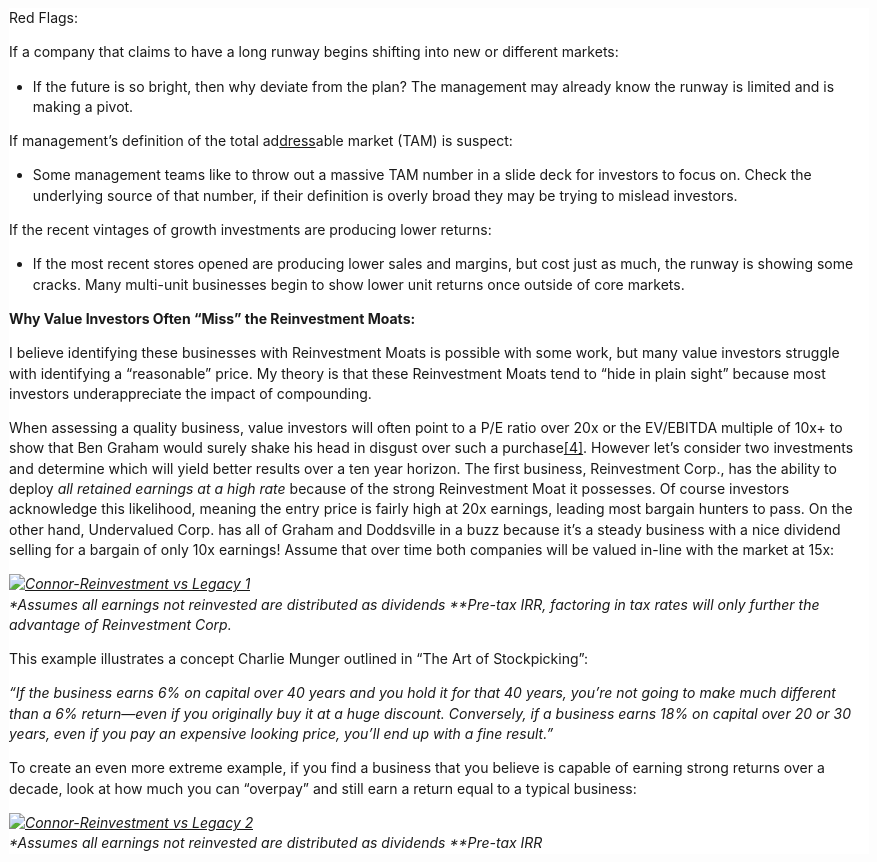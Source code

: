 Red Flags:

If a company that claims to have a long runway begins shifting into new or different markets:

-   If the future is so bright, then why deviate from the plan? The management may already know the runway is limited and is making a pivot.

If management’s definition of the total ad[dress](https://www.formalgownaustralia.com/)able market (TAM) is suspect:

-   Some management teams like to throw out a massive TAM number in a slide deck for investors to focus on. Check the underlying source of that number, if their definition is overly broad they may be trying to mislead investors.

If the recent vintages of growth investments are producing lower returns:

-   If the most recent stores opened are producing lower sales and margins, but cost just as much, the runway is showing some cracks. Many multi-unit businesses begin to show lower unit returns once outside of core markets.

**Why Value Investors Often “Miss” the Reinvestment Moats:**

I believe identifying these businesses with Reinvestment Moats is possible with some work, but many value investors struggle with identifying a “reasonable” price. My theory is that these Reinvestment Moats tend to “hide in plain sight” because most investors underappreciate the impact of compounding.

When assessing a quality business, value investors will often point to a P/E ratio over 20x or the EV/EBITDA multiple of 10x+ to show that Ben Graham would surely shake his head in disgust over such a purchase[[4]](https://sabercapitalmgt.com/importance-of-roic-reinvestment-vs-legacy-moats/#_edn4). However let’s consider two investments and determine which will yield better results over a ten year horizon. The first business, Reinvestment Corp., has the ability to deploy _all retained earnings at a high rate_ because of the strong Reinvestment Moat it possesses. Of course investors acknowledge this likelihood, meaning the entry price is fairly high at 20x earnings, leading most bargain hunters to pass. On the other hand, Undervalued Corp. has all of Graham and Doddsville in a buzz because it’s a steady business with a nice dividend selling for a bargain of only 10x earnings! Assume that over time both companies will be valued in-line with the market at 15x:

_[![Connor-Reinvestment vs Legacy 1](https://sabercapitalmgt.com/wp-content/uploads/2016/05/Connor-Reinvestment-vs-Legacy-1.jpg)](https://sabercapitalmgt.com/importance-of-roic-reinvestment-vs-legacy-moats/connor-reinvestment-vs-legacy-1/)  
*Assumes all earnings not reinvested are distributed as dividends_ _**Pre-tax IRR, factoring in tax rates will only further the advantage of Reinvestment Corp._  

This example illustrates a concept Charlie Munger outlined in “The Art of Stockpicking”:

_“If the business earns 6% on capital over 40 years and you hold it for that 40 years, you’re not going to make much different than a 6% return—even if you originally buy it at a huge discount. Conversely, if a business earns 18% on capital over 20 or 30 years, even if you pay an expensive looking price, you’ll end up with a fine result.”_

To create an even more extreme example, if you find a business that you believe is capable of earning strong returns over a decade, look at how much you can “overpay” and still earn a return equal to a typical business:

_[![Connor-Reinvestment vs Legacy 2](https://sabercapitalmgt.com/wp-content/uploads/2016/05/Connor-Reinvestment-vs-Legacy-2.jpg)](https://sabercapitalmgt.com/importance-of-roic-reinvestment-vs-legacy-moats/connor-reinvestment-vs-legacy-2/)  
*Assumes all earnings not reinvested are distributed as dividends_  _**Pre-tax IRR_ 
